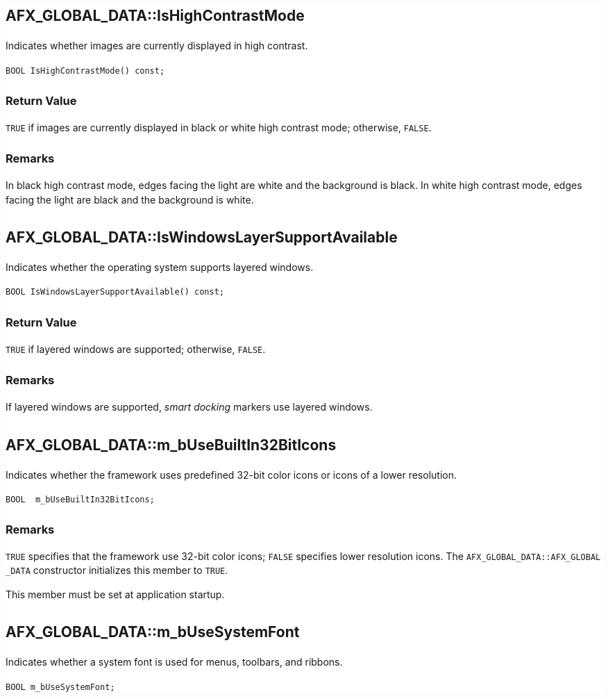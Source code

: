 ## <a name="ishighcontrastmode"></a> AFX_GLOBAL_DATA::IsHighContrastMode
 Indicates whether images are currently displayed in high contrast.    
```  
BOOL IsHighContrastMode() const; 
```  
  
### Return Value  
 `TRUE` if images are currently displayed in black or white high contrast mode; otherwise, `FALSE`.  
  
### Remarks  
 In black high contrast mode, edges facing the light are white and the background is black. In white high contrast mode, edges facing the light are black and the background is white.  
  
## <a name="iswindowslayersupportavailable"></a> AFX_GLOBAL_DATA::IsWindowsLayerSupportAvailable
Indicates whether the operating system supports layered windows.  
  
  
```  
BOOL IsWindowsLayerSupportAvailable() const; 
```  
  
### Return Value  
 `TRUE` if layered windows are supported; otherwise, `FALSE`.  
  
### Remarks  
 If layered windows are supported, *smart docking* markers use layered windows.  
  
## <a name="m_busebuiltin32biticons"></a> AFX_GLOBAL_DATA::m_bUseBuiltIn32BitIcons
Indicates whether the framework uses predefined 32-bit color icons or icons of a lower resolution.  
  
  
```  
BOOL  m_bUseBuiltIn32BitIcons;  
```  
  
### Remarks  
 `TRUE` specifies that the framework use 32-bit color icons; `FALSE` specifies lower resolution icons. The `AFX_GLOBAL_DATA::AFX_GLOBAL_DATA` constructor initializes this member to `TRUE`.  
  
 This member must be set at application startup.  
  
## <a name="m_busesystemfont"></a> AFX_GLOBAL_DATA::m_bUseSystemFont
Indicates whether a system font is used for menus, toolbars, and ribbons.  
  
  
```  
BOOL m_bUseSystemFont;  
```  
  